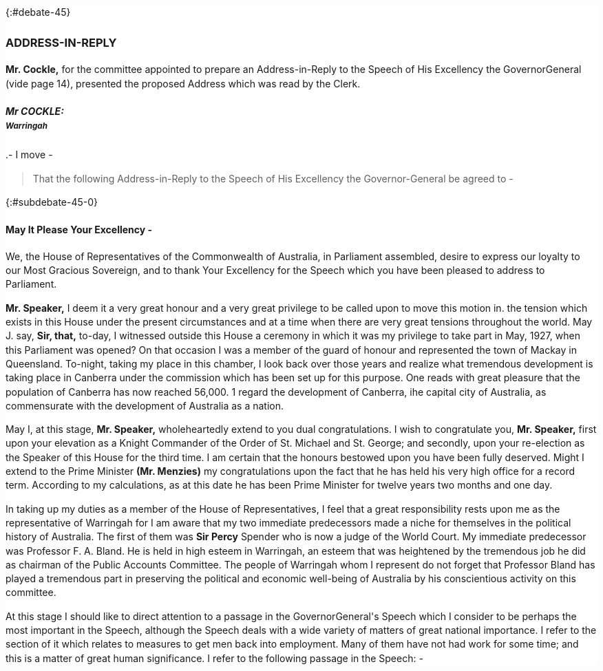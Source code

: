 {:#debate-45}
### ADDRESS-IN-REPLY


 **Mr. Cockle,** for the committee appointed to prepare an Address-in-Reply to the Speech of  His Excellency  the GovernorGeneral (vide page 14), presented the proposed Address which was read by the  Clerk. 

##### Mr COCKLE:<br><small class="text-muted">Warringah</small>

.- I move - 

  >That the following Address-in-Reply to the Speech of  His Excellency  the Governor-General be agreed to - 

{:#subdebate-45-0}
#### May It Please Your Excellency -

We, the House of Representatives of the Commonwealth of Australia, in Parliament assembled, desire to express our loyalty to our Most Gracious Sovereign, and to thank Your  Excellency  for the Speech which you have been pleased to address to Parliament. 


 **Mr. Speaker,** I deem it a very great honour and a very great privilege to be called upon to move this motion in. the tension which exists in this House under the present circumstances and at a time when there are very great tensions throughout the world. May J. say,  **Sir, that,**  to-day, I witnessed outside this House a ceremony in which it was my privilege to take part in May, 1927, when this Parliament was opened? On that occasion I was a member of the guard of honour and represented the town of Mackay in Queensland. To-night, taking my place in this chamber, I look back over those years and realize what tremendous development is taking place in Canberra under the commission which has been set up for this purpose. One reads with great pleasure that the population of Canberra has now reached 56,000. 1 regard the development of Canberra, ihe capital city of Australia, as commensurate with the development of Australia as a nation. 

May I, at this stage,  **Mr. Speaker,**  wholeheartedly extend to you dual congratulations. I wish to congratulate you,  **Mr. Speaker,**  first upon your elevation as a Knight Commander of the Order of St. Michael and St. George; and secondly, upon your re-election as the  Speaker  of this House for the third time. I am certain that the honours bestowed upon you have been fully deserved. Might I extend to the Prime Minister  **(Mr. Menzies)**  my congratulations upon the fact that he has held his very high office for a record term. According to my calculations, as at this date he has been Prime Minister for twelve years two months and one day. 

In taking up my duties as a member of the House of Representatives, I feel that a great responsibility rests upon me as the representative of Warringah for I am aware that my two immediate predecessors made a niche for themselves in the political history of Australia. The first of them was  **Sir Percy**  Spender who is now a judge of the World Court. My immediate predecessor was Professor  F.  A. Bland. He is held in high esteem in Warringah, an esteem that was heightened by the tremendous job he did as chairman of the Public Accounts Committee. The people of Warringah whom I represent do not forget that Professor Bland has played a tremendous part in preserving the political and economic well-being of Australia by his conscientious activity on this committee. 

At this stage I should like to direct attention to a passage in the GovernorGeneral's Speech which I consider to be perhaps the most important in the Speech, although the Speech deals with a wide variety of matters of great national importance. I refer to the section of it which relates to measures to get men back into employment. Many of them have not had work for some time; and this is a matter of great human significance. I refer to the following passage in the Speech: - 
